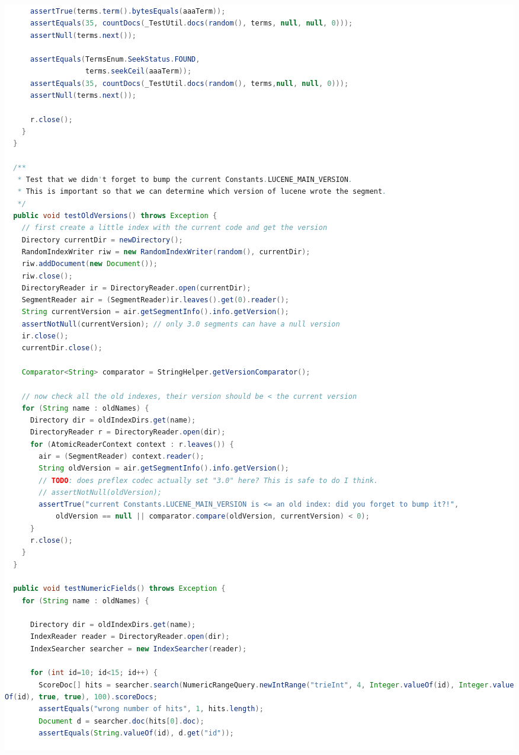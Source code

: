 ```java
      assertTrue(terms.term().bytesEquals(aaaTerm));
      assertEquals(35, countDocs(_TestUtil.docs(random(), terms, null, null, 0)));
      assertNull(terms.next());

      assertEquals(TermsEnum.SeekStatus.FOUND,
                   terms.seekCeil(aaaTerm));
      assertEquals(35, countDocs(_TestUtil.docs(random(), terms,null, null, 0)));
      assertNull(terms.next());

      r.close();
    }
  }
  
  /** 
   * Test that we didn't forget to bump the current Constants.LUCENE_MAIN_VERSION.
   * This is important so that we can determine which version of lucene wrote the segment.
   */
  public void testOldVersions() throws Exception {
    // first create a little index with the current code and get the version
    Directory currentDir = newDirectory();
    RandomIndexWriter riw = new RandomIndexWriter(random(), currentDir);
    riw.addDocument(new Document());
    riw.close();
    DirectoryReader ir = DirectoryReader.open(currentDir);
    SegmentReader air = (SegmentReader)ir.leaves().get(0).reader();
    String currentVersion = air.getSegmentInfo().info.getVersion();
    assertNotNull(currentVersion); // only 3.0 segments can have a null version
    ir.close();
    currentDir.close();
    
    Comparator<String> comparator = StringHelper.getVersionComparator();
    
    // now check all the old indexes, their version should be < the current version
    for (String name : oldNames) {
      Directory dir = oldIndexDirs.get(name);
      DirectoryReader r = DirectoryReader.open(dir);
      for (AtomicReaderContext context : r.leaves()) {
        air = (SegmentReader) context.reader();
        String oldVersion = air.getSegmentInfo().info.getVersion();
        // TODO: does preflex codec actually set "3.0" here? This is safe to do I think.
        // assertNotNull(oldVersion);
        assertTrue("current Constants.LUCENE_MAIN_VERSION is <= an old index: did you forget to bump it?!",
            oldVersion == null || comparator.compare(oldVersion, currentVersion) < 0);
      }
      r.close();
    }
  }
  
  public void testNumericFields() throws Exception {
    for (String name : oldNames) {
      
      Directory dir = oldIndexDirs.get(name);
      IndexReader reader = DirectoryReader.open(dir);
      IndexSearcher searcher = new IndexSearcher(reader);
      
      for (int id=10; id<15; id++) {
        ScoreDoc[] hits = searcher.search(NumericRangeQuery.newIntRange("trieInt", 4, Integer.valueOf(id), Integer.valueOf(id), true, true), 100).scoreDocs;
        assertEquals("wrong number of hits", 1, hits.length);
        Document d = searcher.doc(hits[0].doc);
        assertEquals(String.valueOf(id), d.get("id"));
        
```